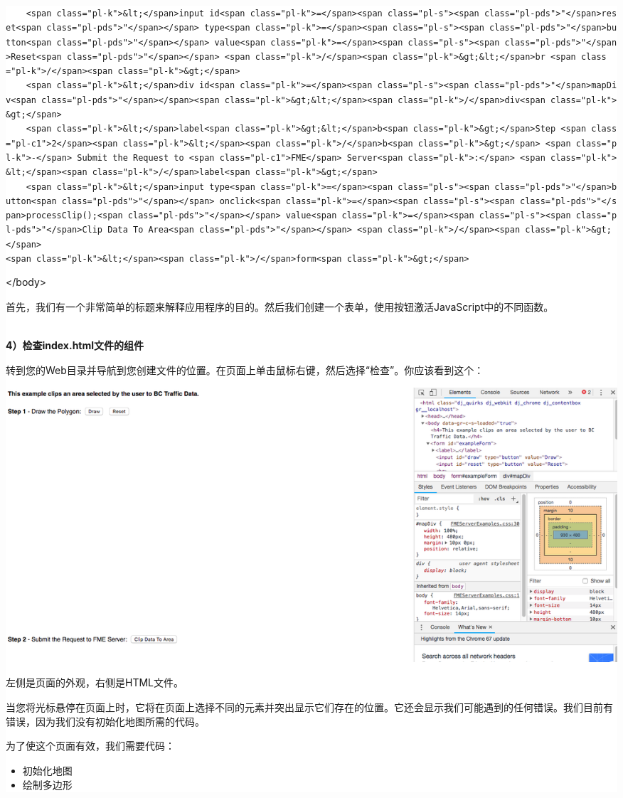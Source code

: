         <span class="pl-k">&lt;</span>input id<span class="pl-k">=</span><span class="pl-s"><span class="pl-pds">"</span>reset<span class="pl-pds">"</span></span> type<span class="pl-k">=</span><span class="pl-s"><span class="pl-pds">"</span>button<span class="pl-pds">"</span></span> value<span class="pl-k">=</span><span class="pl-s"><span class="pl-pds">"</span>Reset<span class="pl-pds">"</span></span> <span class="pl-k">/</span><span class="pl-k">&gt;&lt;</span>br <span class="pl-k">/</span><span class="pl-k">&gt;</span>
        <span class="pl-k">&lt;</span>div id<span class="pl-k">=</span><span class="pl-s"><span class="pl-pds">"</span>mapDiv<span class="pl-pds">"</span></span><span class="pl-k">&gt;&lt;</span><span class="pl-k">/</span>div<span class="pl-k">&gt;</span>
        <span class="pl-k">&lt;</span>label<span class="pl-k">&gt;&lt;</span>b<span class="pl-k">&gt;</span>Step <span class="pl-c1">2</span><span class="pl-k">&lt;</span><span class="pl-k">/</span>b<span class="pl-k">&gt;</span> <span class="pl-k">-</span> Submit the Request to <span class="pl-c1">FME</span> Server<span class="pl-k">:</span> <span class="pl-k">&lt;</span><span class="pl-k">/</span>label<span class="pl-k">&gt;</span>
        <span class="pl-k">&lt;</span>input type<span class="pl-k">=</span><span class="pl-s"><span class="pl-pds">"</span>button<span class="pl-pds">"</span></span> onclick<span class="pl-k">=</span><span class="pl-s"><span class="pl-pds">"</span>processClip();<span class="pl-pds">"</span></span> value<span class="pl-k">=</span><span class="pl-s"><span class="pl-pds">"</span>Clip Data To Area<span class="pl-pds">"</span></span> <span class="pl-k">/</span><span class="pl-k">&gt;</span>
    <span class="pl-k">&lt;</span><span class="pl-k">/</span>form<span class="pl-k">&gt;</span>
<span class="pl-k">&lt;</span><span class="pl-k">/</span>body<span class="pl-k">&gt;</span></pre></div>
<p><font style="vertical-align: inherit;"><font style="vertical-align: inherit;">首先，我们有一个非常简单的标题来解释应用程序的目的。</font><font style="vertical-align: inherit;">然后我们创建一个表单，使用按钮激活JavaScript中的不同函数。</font></font></p>
<p><br><strong><font style="vertical-align: inherit;"><font style="vertical-align: inherit;">4）检查index.html文件的组件</font></font></strong></p>
<p><font style="vertical-align: inherit;"><font style="vertical-align: inherit;">转到您的Web目录并导航到您创建文件的位置。</font><font style="vertical-align: inherit;">在页面上单击鼠标右键，然后选择“检查”。</font><font style="vertical-align: inherit;">你应该看到这个：</font></font></p>
<p><a target="_blank" rel="noopener noreferrer" href="./Images/10.1.1.file.png"><img src="./Images/10.1.1.file.png" alt="" style="max-width:100%;"></a></p>
<p><font style="vertical-align: inherit;"><font style="vertical-align: inherit;">左侧是页面的外观，右侧是HTML文件。</font></font></p>
<p><font style="vertical-align: inherit;"><font style="vertical-align: inherit;">当您将光标悬停在页面上时，它将在页面上选择不同的元素并突出显示它们存在的位置。</font><font style="vertical-align: inherit;">它还会显示我们可能遇到的任何错误。</font><font style="vertical-align: inherit;">我们目前有错误，因为我们没有初始化地图所需的代码。</font></font></p>
<p><font style="vertical-align: inherit;"><font style="vertical-align: inherit;">为了使这个页面有效，我们需要代码：</font></font></p>
<ul>
<li><font style="vertical-align: inherit;"><font style="vertical-align: inherit;">初始化地图</font></font></li>
<li><font style="vertical-align: inherit;"><font style="vertical-align: inherit;">绘制多边形</font></font></li>